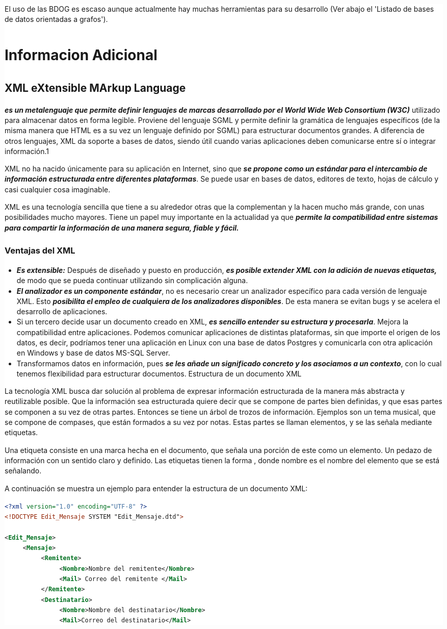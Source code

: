 El uso de las BDOG es escaso aunque actualmente hay muchas herramientas para su desarrollo (Ver abajo el 'Listado de bases de datos orientadas a grafos'). 




# Informacion Adicional

## XML eXtensible MArkup Language
***es un metalenguaje que permite definir lenguajes de marcas desarrollado por el World Wide Web Consortium (W3C)*** utilizado para almacenar datos en forma legible. Proviene del lenguaje SGML y permite definir la gramática de lenguajes específicos (de la misma manera que HTML es a su vez un lenguaje definido por SGML) para estructurar documentos grandes. A diferencia de otros lenguajes, XML da soporte a bases de datos, siendo útil cuando varias aplicaciones deben comunicarse entre sí o integrar información.1​

XML no ha nacido únicamente para su aplicación en Internet, sino que ***se propone como un estándar para el intercambio de información estructurada entre diferentes plataformas***. Se puede usar en bases de datos, editores de texto, hojas de cálculo y casi cualquier cosa imaginable.

XML es una tecnología sencilla que tiene a su alrededor otras que la complementan y la hacen mucho más grande, con unas posibilidades mucho mayores. Tiene un papel muy importante en la actualidad ya que ***permite la compatibilidad entre sistemas para compartir la información de una manera segura, fiable y fácil.*** 

### Ventajas del XML
* ***Es extensible:*** Después de diseñado y puesto en producción, ***es posible extender XML con la adición de nuevas etiquetas,*** de modo que se pueda continuar utilizando sin complicación alguna.
* ***El analizador es un componente estándar***, no es necesario crear un analizador específico para cada versión de lenguaje XML. Esto ***posibilita el empleo de cualquiera de los analizadores disponibles***. De esta manera se evitan bugs y se acelera el desarrollo de aplicaciones.
* Si un tercero decide usar un documento creado en XML, ***es sencillo entender su estructura y procesarla***. Mejora la compatibilidad entre aplicaciones. Podemos comunicar aplicaciones de distintas plataformas, sin que importe el origen de los datos, es decir, podríamos tener una aplicación en Linux con una base de datos Postgres y comunicarla con otra aplicación en Windows y base de datos MS-SQL Server.
* Transformamos datos en información, pues ***se les añade un significado concreto y los asociamos a un contexto***, con lo cual tenemos flexibilidad para estructurar documentos.
Estructura de un documento XML

La tecnología XML busca dar solución al problema de expresar información estructurada de la manera más abstracta y reutilizable posible. Que la información sea estructurada quiere decir que se compone de partes bien definidas, y que esas partes se componen a su vez de otras partes. Entonces se tiene un árbol de trozos de información. Ejemplos son un tema musical, que se compone de compases, que están formados a su vez por notas. Estas partes se llaman elementos, y se las señala mediante etiquetas.

Una etiqueta consiste en una marca hecha en el documento, que señala una porción de este como un elemento. Un pedazo de información con un sentido claro y definido. Las etiquetas tienen la forma <nombre>, donde nombre es el nombre del elemento que se está señalando.

A continuación se muestra un ejemplo para entender la estructura de un documento XML:
``` XML
<?xml version="1.0" encoding="UTF-8" ?>
<!DOCTYPE Edit_Mensaje SYSTEM "Edit_Mensaje.dtd">

<Edit_Mensaje>
     <Mensaje>
          <Remitente>
               <Nombre>Nombre del remitente</Nombre>
               <Mail> Correo del remitente </Mail>
          </Remitente>
          <Destinatario>
               <Nombre>Nombre del destinatario</Nombre>
               <Mail>Correo del destinatario</Mail>
```